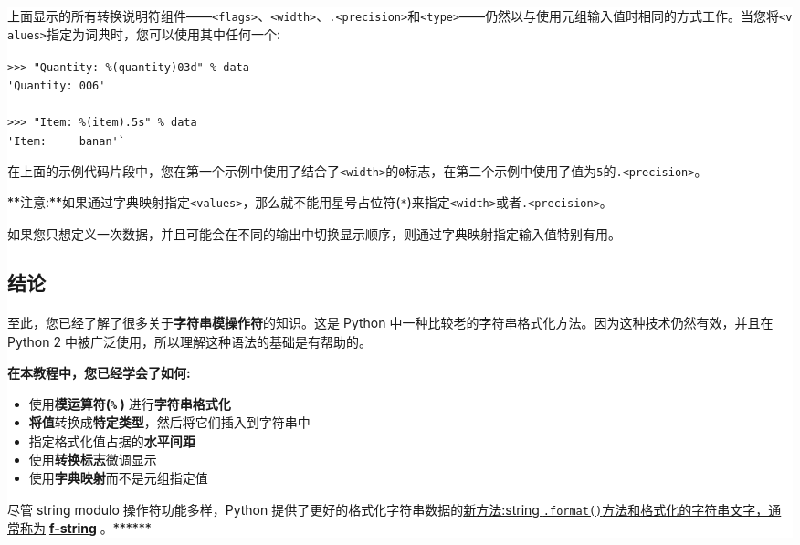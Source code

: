 上面显示的所有转换说明符组件——`<flags>`、`<width>`、`.<precision>`和`<type>`——仍然以与使用元组输入值时相同的方式工作。当您将`<values>`指定为词典时，您可以使用其中任何一个:

>>>

```
>>> "Quantity: %(quantity)03d" % data
'Quantity: 006'

>>> "Item: %(item).5s" % data
'Item:     banan'` 
```

在上面的示例代码片段中，您在第一个示例中使用了结合了`<width>`的`0`标志，在第二个示例中使用了值为`5`的`.<precision>`。

**注意:**如果通过字典映射指定`<values>`，那么就不能用星号占位符(`*`)来指定`<width>`或者`.<precision>`。

如果您只想定义一次数据，并且可能会在不同的输出中切换显示顺序，则通过字典映射指定输入值特别有用。

## 结论

至此，您已经了解了很多关于**字符串模操作符**的知识。这是 Python 中一种比较老的字符串格式化方法。因为这种技术仍然有效，并且在 Python 2 中被广泛使用，所以理解这种语法的基础是有帮助的。

**在本教程中，您已经学会了如何:**

*   使用**模运算符(`%` )** 进行**字符串格式化**
*   **将值**转换成**特定类型**，然后将它们插入到字符串中
*   指定格式化值占据的**水平间距**
*   使用**转换标志**微调显示
*   使用**字典映射**而不是元组指定值

尽管 string modulo 操作符功能多样，Python 提供了更好的格式化字符串数据的[新方法:string `.format()`方法和格式化的字符串文字，通常称为](https://realpython.com/python-formatted-output/) [**f-string**](https://realpython.com/python-f-strings/) 。******